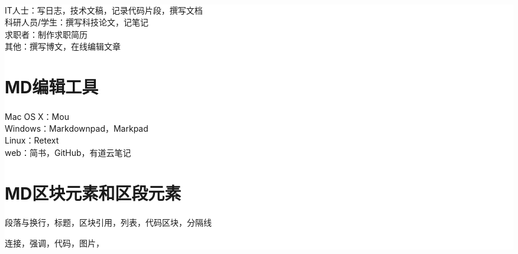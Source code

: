 IT人士：写日志，技术文稿，记录代码片段，撰写文档  
科研人员/学生：撰写科技论文，记笔记    
求职者：制作求职简历   
其他：撰写博文，在线编辑文章    

# MD编辑工具
Mac OS X：Mou  
Windows：Markdownpad，Markpad  
Linux：Retext  
web：简书，GitHub，有道云笔记  

# MD区块元素和区段元素


段落与换行，标题，区块引用，列表，代码区块，分隔线


连接，强调，代码，图片，









































